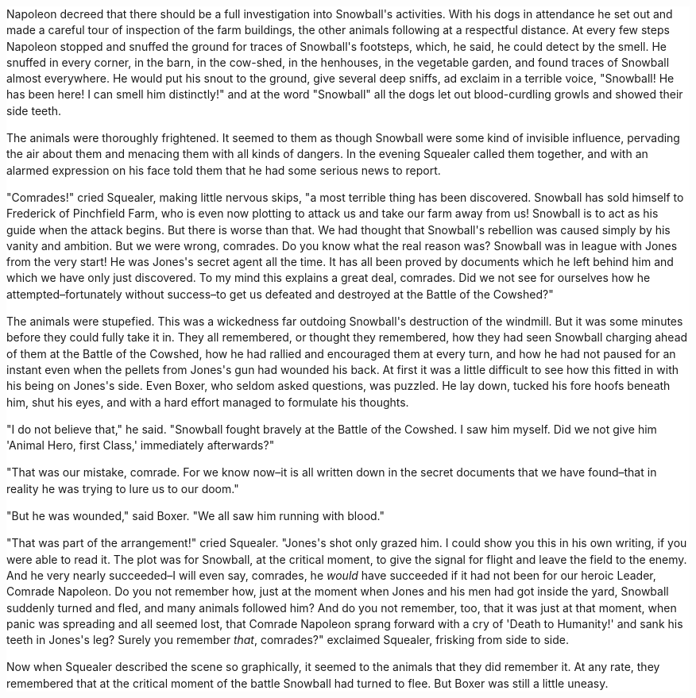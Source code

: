Napoleon decreed that there should be a full investigation into Snowball's activities. With his dogs in attendance he set out and made a careful tour of inspection of the farm buildings, the other animals following at a respectful distance. At every few steps Napoleon stopped and snuffed the ground for traces of Snowball's footsteps, which, he said, he could detect by the smell. He snuffed in every corner, in the barn, in the cow-shed, in the henhouses, in the vegetable garden, and found traces of Snowball almost everywhere. He would put his snout to the ground, give several deep sniffs, ad exclaim in a terrible voice, "Snowball! He has been here! I can smell him distinctly!" and at the word "Snowball" all the dogs let out blood-curdling growls and showed their side teeth.

The animals were thoroughly frightened. It seemed to them as though Snowball were some kind of invisible influence, pervading the air about them and menacing them with all kinds of dangers. In the evening Squealer called them together, and with an alarmed expression on his face told them that he had some serious news to report.

"Comrades!" cried Squealer, making little nervous skips, "a most terrible thing has been discovered. Snowball has sold himself to Frederick of Pinchfield Farm, who is even now plotting to attack us and take our farm away from us! Snowball is to act as his guide when the attack begins. But there is worse than that. We had thought that Snowball's rebellion was caused simply by his vanity and ambition. But we were wrong, comrades. Do you know what the real reason was? Snowball was in league with Jones from the very start! He was Jones's secret agent all the time. It has all been proved by documents which he left behind him and which we have only just discovered. To my mind this explains a great deal, comrades. Did we not see for ourselves how he attempted–fortunately without success–to get us defeated and destroyed at the Battle of the Cowshed?"

The animals were stupefied. This was a wickedness far outdoing Snowball's destruction of the windmill. But it was some minutes before they could fully take it in. They all remembered, or thought they remembered, how they had seen Snowball charging ahead of them at the Battle of the Cowshed, how he had rallied and encouraged them at every turn, and how he had not paused for an instant even when the pellets from Jones's gun had wounded his back. At first it was a little difficult to see how this fitted in with his being on Jones's side. Even Boxer, who seldom asked questions, was puzzled. He lay down, tucked his fore hoofs beneath him, shut his eyes, and with a hard effort managed to formulate his thoughts.

"I do not believe that," he said. "Snowball fought bravely at the Battle of the Cowshed. I saw him myself. Did we not give him 'Animal Hero, first Class,' immediately afterwards?"

"That was our mistake, comrade. For we know now–it is all written down in the secret documents that we have found–that in reality he was trying to lure us to our doom."

"But he was wounded," said Boxer. "We all saw him running with blood."

"That was part of the arrangement!" cried Squealer. "Jones's shot only grazed him. I could show you this in his own writing, if you were able to read it. The plot was for Snowball, at the critical moment, to give the signal for flight and leave the field to the enemy. And he very nearly succeeded–I will even say, comrades, he _would_ have succeeded if it had not been for our heroic Leader, Comrade Napoleon. Do you not remember how, just at the moment when Jones and his men had got inside the yard, Snowball suddenly turned and fled, and many animals followed him? And do you not remember, too, that it was just at that moment, when panic was spreading and all seemed lost, that Comrade Napoleon sprang forward with a cry of 'Death to Humanity!' and sank his teeth in Jones's leg? Surely you remember _that_, comrades?" exclaimed Squealer, frisking from side to side.

Now when Squealer described the scene so graphically, it seemed to the animals that they did remember it. At any rate, they remembered that at the critical moment of the battle Snowball had turned to flee. But Boxer was still a little uneasy.
